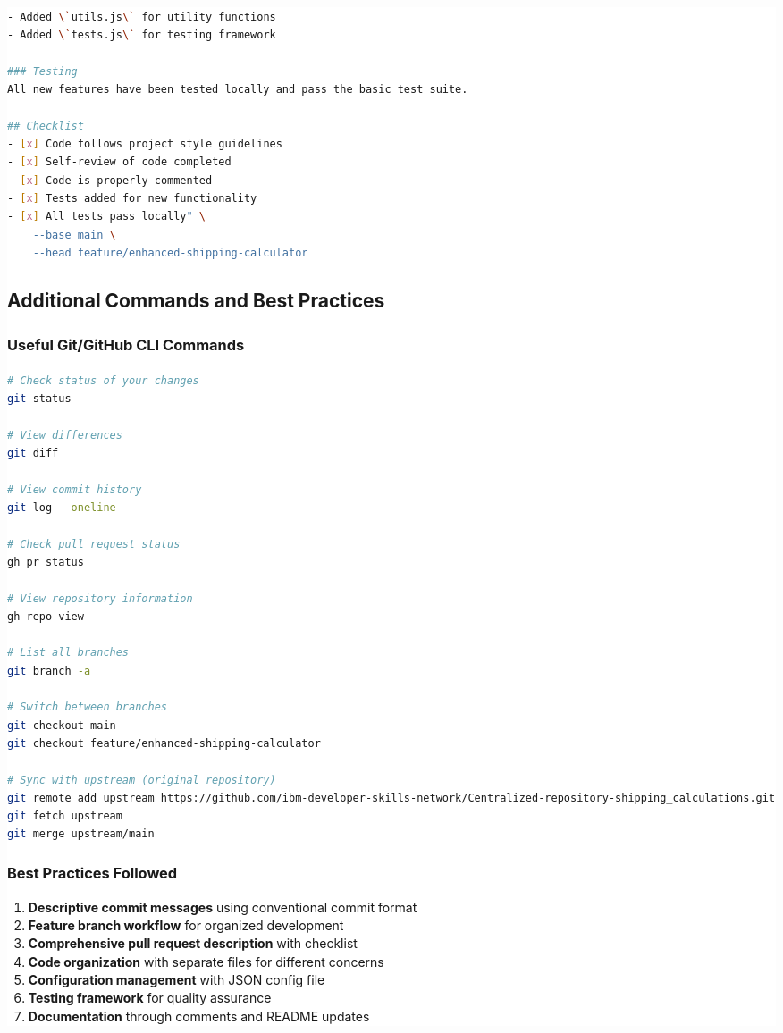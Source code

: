 ```bash
- Added \`utils.js\` for utility functions
- Added \`tests.js\` for testing framework

### Testing
All new features have been tested locally and pass the basic test suite.

## Checklist
- [x] Code follows project style guidelines
- [x] Self-review of code completed
- [x] Code is properly commented
- [x] Tests added for new functionality
- [x] All tests pass locally" \
    --base main \
    --head feature/enhanced-shipping-calculator
```

## Additional Commands and Best Practices

### Useful Git/GitHub CLI Commands
```bash
# Check status of your changes
git status

# View differences
git diff

# View commit history
git log --oneline

# Check pull request status
gh pr status

# View repository information
gh repo view

# List all branches
git branch -a

# Switch between branches
git checkout main
git checkout feature/enhanced-shipping-calculator

# Sync with upstream (original repository)
git remote add upstream https://github.com/ibm-developer-skills-network/Centralized-repository-shipping_calculations.git
git fetch upstream
git merge upstream/main
```

### Best Practices Followed
1. **Descriptive commit messages** using conventional commit format
2. **Feature branch workflow** for organized development
3. **Comprehensive pull request description** with checklist
4. **Code organization** with separate files for different concerns
5. **Configuration management** with JSON config file
6. **Testing framework** for quality assurance
7. **Documentation** through comments and README updates
